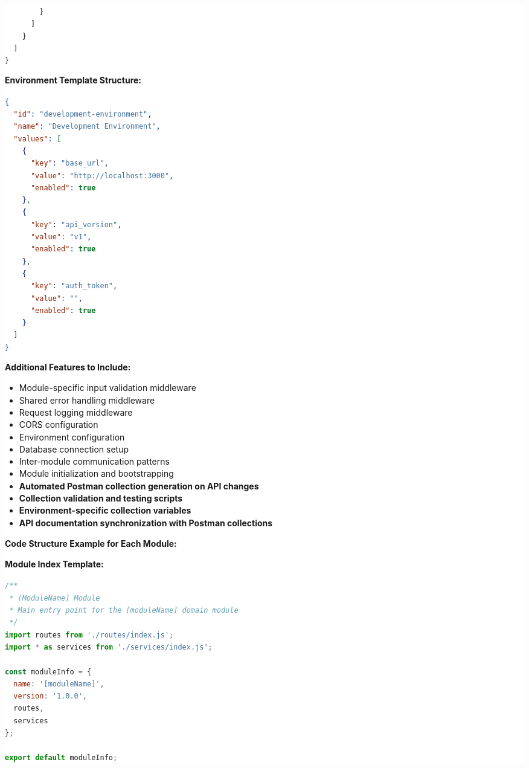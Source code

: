 ```
        }
      ]
    }
  ]
}
```

**Environment Template Structure:**
```json
{
  "id": "development-environment",
  "name": "Development Environment",
  "values": [
    {
      "key": "base_url",
      "value": "http://localhost:3000",
      "enabled": true
    },
    {
      "key": "api_version",
      "value": "v1",
      "enabled": true
    },
    {
      "key": "auth_token",
      "value": "",
      "enabled": true
    }
  ]
}
```

**Additional Features to Include:**
- Module-specific input validation middleware
- Shared error handling middleware
- Request logging middleware
- CORS configuration
- Environment configuration
- Database connection setup
- Inter-module communication patterns
- Module initialization and bootstrapping
- **Automated Postman collection generation on API changes**
- **Collection validation and testing scripts**
- **Environment-specific collection variables**
- **API documentation synchronization with Postman collections**

**Code Structure Example for Each Module:**

**Module Index Template:**
```javascript
/**
 * [ModuleName] Module
 * Main entry point for the [moduleName] domain module
 */
import routes from './routes/index.js';
import * as services from './services/index.js';

const moduleInfo = {
  name: '[moduleName]',
  version: '1.0.0',
  routes,
  services
};

export default moduleInfo;
```